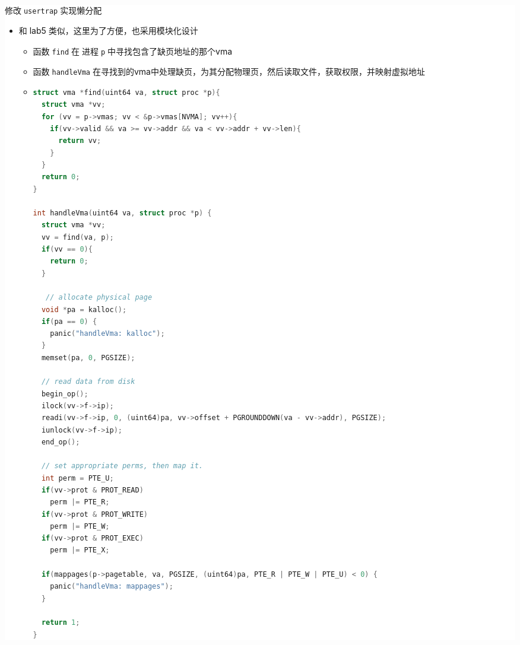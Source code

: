 修改 `usertrap` 实现懒分配

- 和 lab5 类似，这里为了方便，也采用模块化设计

  - 函数 `find` 在 进程 `p` 中寻找包含了缺页地址的那个vma

  - 函数 `handleVma` 在寻找到的vma中处理缺页，为其分配物理页，然后读取文件，获取权限，并映射虚拟地址

  - ```c
    struct vma *find(uint64 va, struct proc *p){
      struct vma *vv;
      for (vv = p->vmas; vv < &p->vmas[NVMA]; vv++){
        if(vv->valid && va >= vv->addr && va < vv->addr + vv->len){
          return vv;
        }
      }
      return 0;
    }
    
    int handleVma(uint64 va, struct proc *p) {
      struct vma *vv;
      vv = find(va, p);
      if(vv == 0){
        return 0;
      }
    
       // allocate physical page
      void *pa = kalloc();
      if(pa == 0) {
        panic("handleVma: kalloc");
      }
      memset(pa, 0, PGSIZE);
      
      // read data from disk
      begin_op();
      ilock(vv->f->ip);
      readi(vv->f->ip, 0, (uint64)pa, vv->offset + PGROUNDDOWN(va - vv->addr), PGSIZE);
      iunlock(vv->f->ip);
      end_op();
    
      // set appropriate perms, then map it.
      int perm = PTE_U;
      if(vv->prot & PROT_READ)
        perm |= PTE_R;
      if(vv->prot & PROT_WRITE)
        perm |= PTE_W;
      if(vv->prot & PROT_EXEC)
        perm |= PTE_X;
    
      if(mappages(p->pagetable, va, PGSIZE, (uint64)pa, PTE_R | PTE_W | PTE_U) < 0) {
        panic("handleVma: mappages");
      }
    
      return 1;
    }
    ```
